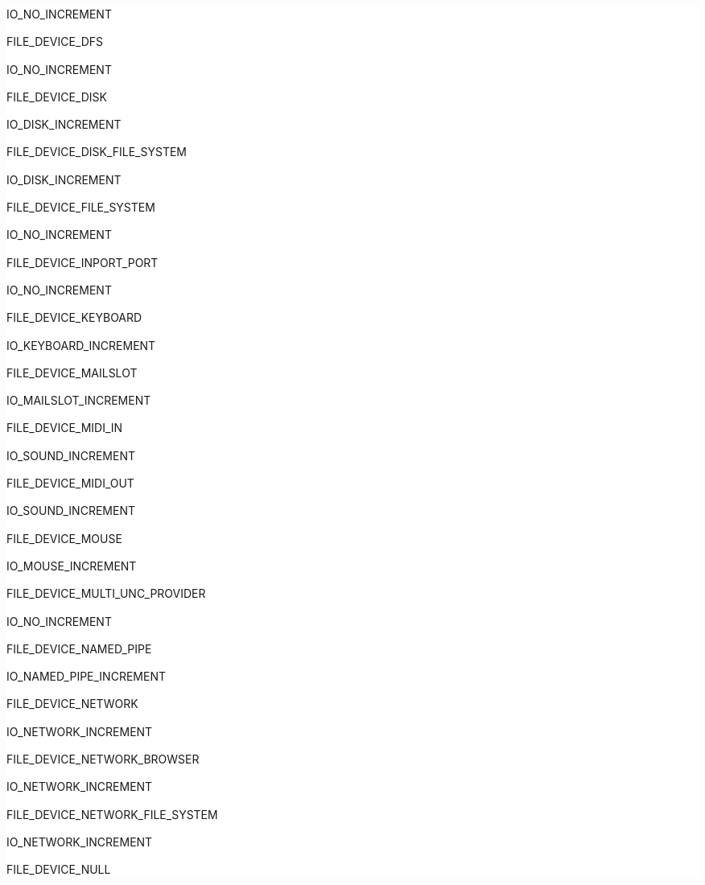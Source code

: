 <td align="left"><p>IO_NO_INCREMENT</p></td>
</tr>
<tr class="odd">
<td align="left"><p>FILE_DEVICE_DFS</p></td>
<td align="left"><p>IO_NO_INCREMENT</p></td>
</tr>
<tr class="even">
<td align="left"><p>FILE_DEVICE_DISK</p></td>
<td align="left"><p>IO_DISK_INCREMENT</p></td>
</tr>
<tr class="odd">
<td align="left"><p>FILE_DEVICE_DISK_FILE_SYSTEM</p></td>
<td align="left"><p>IO_DISK_INCREMENT</p></td>
</tr>
<tr class="even">
<td align="left"><p>FILE_DEVICE_FILE_SYSTEM</p></td>
<td align="left"><p>IO_NO_INCREMENT</p></td>
</tr>
<tr class="odd">
<td align="left"><p>FILE_DEVICE_INPORT_PORT</p></td>
<td align="left"><p>IO_NO_INCREMENT</p></td>
</tr>
<tr class="even">
<td align="left"><p>FILE_DEVICE_KEYBOARD</p></td>
<td align="left"><p>IO_KEYBOARD_INCREMENT</p></td>
</tr>
<tr class="odd">
<td align="left"><p>FILE_DEVICE_MAILSLOT</p></td>
<td align="left"><p>IO_MAILSLOT_INCREMENT</p></td>
</tr>
<tr class="even">
<td align="left"><p>FILE_DEVICE_MIDI_IN</p></td>
<td align="left"><p>IO_SOUND_INCREMENT</p></td>
</tr>
<tr class="odd">
<td align="left"><p>FILE_DEVICE_MIDI_OUT</p></td>
<td align="left"><p>IO_SOUND_INCREMENT</p></td>
</tr>
<tr class="even">
<td align="left"><p>FILE_DEVICE_MOUSE</p></td>
<td align="left"><p>IO_MOUSE_INCREMENT</p></td>
</tr>
<tr class="odd">
<td align="left"><p>FILE_DEVICE_MULTI_UNC_PROVIDER</p></td>
<td align="left"><p>IO_NO_INCREMENT</p></td>
</tr>
<tr class="even">
<td align="left"><p>FILE_DEVICE_NAMED_PIPE</p></td>
<td align="left"><p>IO_NAMED_PIPE_INCREMENT</p></td>
</tr>
<tr class="odd">
<td align="left"><p>FILE_DEVICE_NETWORK</p></td>
<td align="left"><p>IO_NETWORK_INCREMENT</p></td>
</tr>
<tr class="even">
<td align="left"><p>FILE_DEVICE_NETWORK_BROWSER</p></td>
<td align="left"><p>IO_NETWORK_INCREMENT</p></td>
</tr>
<tr class="odd">
<td align="left"><p>FILE_DEVICE_NETWORK_FILE_SYSTEM</p></td>
<td align="left"><p>IO_NETWORK_INCREMENT</p></td>
</tr>
<tr class="even">
<td align="left"><p>FILE_DEVICE_NULL</p></td>